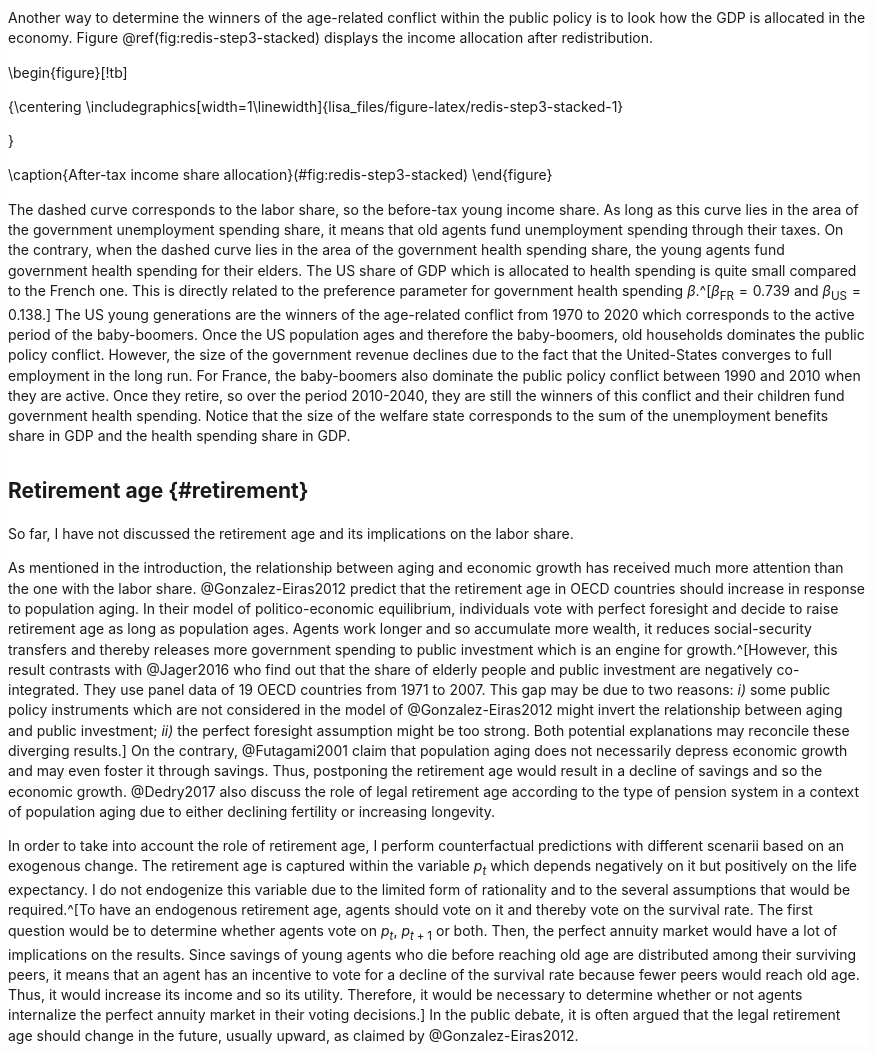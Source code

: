 Another way to determine the winners of the age-related conflict within the public policy is to look how the GDP is allocated in the economy. Figure \@ref(fig:redis-step3-stacked) displays the income allocation after redistribution.

\begin{figure}[!tb]

{\centering \includegraphics[width=1\linewidth]{lisa_files/figure-latex/redis-step3-stacked-1} 

}

\caption{After-tax income share allocation}(\#fig:redis-step3-stacked)
\end{figure}


The dashed curve corresponds to the labor share, so the before-tax young income share. As long as this curve lies in the area of the government unemployment spending share, it means that old agents fund unemployment spending through their taxes. On the contrary, when the dashed curve lies in the area of the government health spending share, the young agents fund government health spending for their elders. The US share of GDP which is allocated to health spending is quite small compared to the French one. This is directly related to the preference parameter for government health spending $\beta$.^[$\beta_{\text{FR}} = 0.739$ and $\beta_{\text{US}} = 0.138$.] The US young generations are the winners of the age-related conflict from 1970 to 2020 which corresponds to the active period of the baby-boomers. Once the US population ages and therefore the baby-boomers, old households dominates the public policy conflict. However, the size of the government revenue declines due to the fact that the United-States converges to full employment in the long run. For France, the baby-boomers also dominate the public policy conflict between 1990 and 2010 when they are active. Once they retire, so over the period 2010-2040, they are still the winners of this conflict and their children fund government health spending. Notice that the size of the welfare state corresponds to the sum of the unemployment benefits share in GDP and the health spending share in GDP.

## Retirement age {#retirement}



So far, I have not discussed the retirement age and its implications on the labor share.

As mentioned in the introduction, the relationship between aging and economic growth has received much more attention than the one with the labor share. @Gonzalez-Eiras2012 predict that the retirement age in OECD countries should increase in response to population aging. In their model of politico-economic equilibrium, individuals vote with perfect foresight and decide to raise retirement age as long as population ages. Agents work longer and so accumulate more wealth, it reduces social-security transfers and thereby releases more government spending to public investment which is an engine for growth.^[However, this result contrasts with @Jager2016 who find out that the share of elderly people and public investment are negatively co-integrated. They use panel data of 19 OECD countries from 1971 to 2007. This gap may be due to two reasons: *i)* some public policy instruments which are not considered in the model of @Gonzalez-Eiras2012 might invert the relationship between aging and public investment; *ii)* the perfect foresight assumption might be too strong. Both potential explanations may reconcile these diverging results.] On the contrary, @Futagami2001 claim that population aging does not necessarily depress economic growth and may even foster it through savings. Thus, postponing the retirement age would result in a decline of savings and so the economic growth. @Dedry2017 also discuss the role of legal retirement age according to the type of pension system in a context of population aging due to either declining fertility or increasing longevity.

In order to take into account the role of retirement age, I perform counterfactual predictions with different scenarii based on an exogenous change. The retirement age is captured within the variable $p_t$ which depends negatively on it but positively on the life expectancy. I do not endogenize this variable due to the limited form of rationality and to the several assumptions that would be required.^[To have an endogenous retirement age, agents should vote on it and thereby vote on the survival rate. The first question would be to determine whether agents vote on $p_t$, $p_{t+1}$ or both. Then, the perfect annuity market would have a lot of implications on the results. Since savings of young agents who die before reaching old age are distributed among their surviving peers, it means that an agent has an incentive to vote for a decline of the survival rate because fewer peers would reach old age. Thus, it would increase its income and so its utility. Therefore, it would be necessary to determine whether or not agents internalize the perfect annuity market in their voting decisions.] In the public debate, it is often argued that the legal retirement age should change in the future, usually upward, as claimed by @Gonzalez-Eiras2012.
